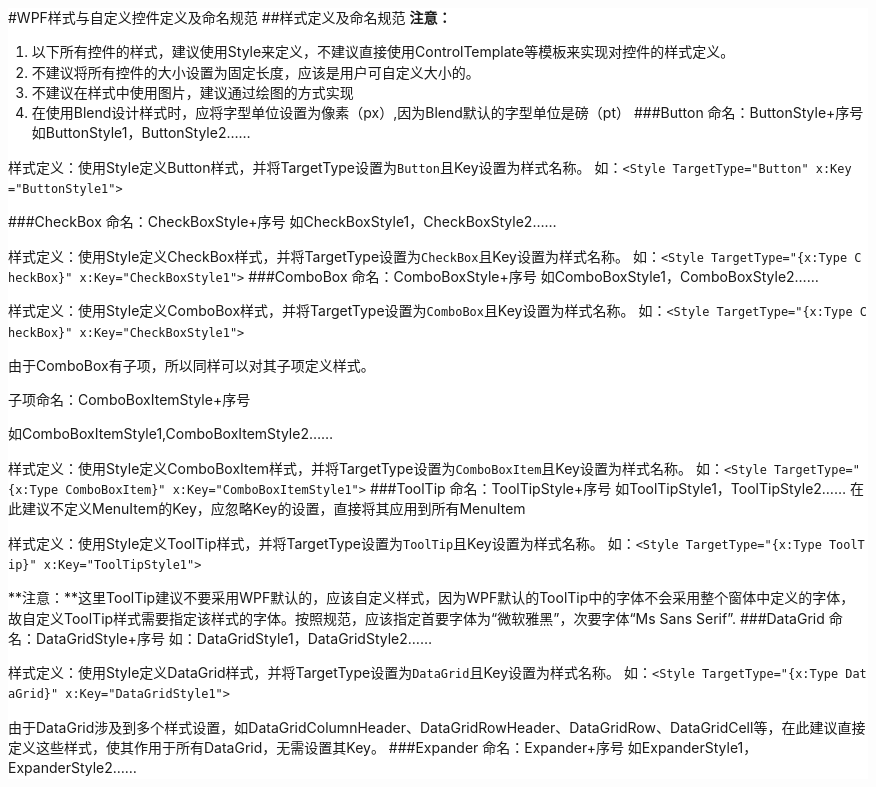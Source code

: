 #WPF样式与自定义控件定义及命名规范
##样式定义及命名规范
**注意：**

1. 以下所有控件的样式，建议使用Style来定义，不建议直接使用ControlTemplate等模板来实现对控件的样式定义。
2. 不建议将所有控件的大小设置为固定长度，应该是用户可自定义大小的。
3. 不建议在样式中使用图片，建议通过绘图的方式实现
4. 在使用Blend设计样式时，应将字型单位设置为像素（px）,因为Blend默认的字型单位是磅（pt）
###Button
命名：ButtonStyle+序号
如ButtonStyle1，ButtonStyle2……

样式定义：使用Style定义Button样式，并将TargetType设置为`Button`且Key设置为样式名称。
如：`<Style TargetType="Button" x:Key="ButtonStyle1">`

###CheckBox
命名：CheckBoxStyle+序号
如CheckBoxStyle1，CheckBoxStyle2……

样式定义：使用Style定义CheckBox样式，并将TargetType设置为`CheckBox`且Key设置为样式名称。
如：`<Style TargetType="{x:Type CheckBox}" x:Key="CheckBoxStyle1">`
###ComboBox
命名：ComboBoxStyle+序号
如ComboBoxStyle1，ComboBoxStyle2……

样式定义：使用Style定义ComboBox样式，并将TargetType设置为`ComboBox`且Key设置为样式名称。
如：`<Style TargetType="{x:Type CheckBox}" x:Key="CheckBoxStyle1">`

由于ComboBox有子项，所以同样可以对其子项定义样式。

子项命名：ComboBoxItemStyle+序号

如ComboBoxItemStyle1,ComboBoxItemStyle2……

样式定义：使用Style定义ComboBoxItem样式，并将TargetType设置为`ComboBoxItem`且Key设置为样式名称。
如：`<Style TargetType="{x:Type ComboBoxItem}" x:Key="ComboBoxItemStyle1">`
###ToolTip
命名：ToolTipStyle+序号
如ToolTipStyle1，ToolTipStyle2……
在此建议不定义MenuItem的Key，应忽略Key的设置，直接将其应用到所有MenuItem

样式定义：使用Style定义ToolTip样式，并将TargetType设置为`ToolTip`且Key设置为样式名称。
如：`<Style TargetType="{x:Type ToolTip}" x:Key="ToolTipStyle1">`

**注意：**这里ToolTip建议不要采用WPF默认的，应该自定义样式，因为WPF默认的ToolTip中的字体不会采用整个窗体中定义的字体，故自定义ToolTip样式需要指定该样式的字体。按照规范，应该指定首要字体为“微软雅黑”，次要字体“Ms Sans Serif”.
###DataGrid
命名：DataGridStyle+序号
如：DataGridStyle1，DataGridStyle2……

样式定义：使用Style定义DataGrid样式，并将TargetType设置为`DataGrid`且Key设置为样式名称。
如：`<Style TargetType="{x:Type DataGrid}" x:Key="DataGridStyle1">`

由于DataGrid涉及到多个样式设置，如DataGridColumnHeader、DataGridRowHeader、DataGridRow、DataGridCell等，在此建议直接定义这些样式，使其作用于所有DataGrid，无需设置其Key。
###Expander
命名：Expander+序号
如ExpanderStyle1，ExpanderStyle2……
